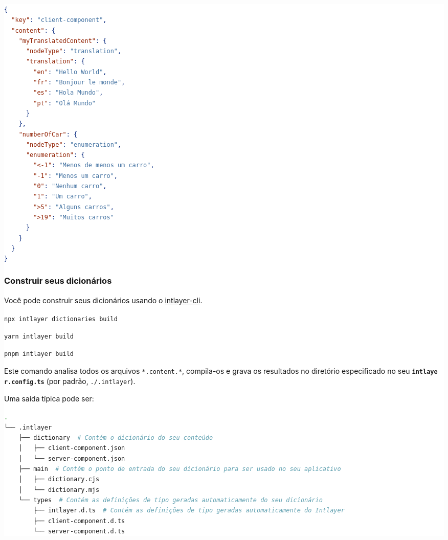 ```json fileName="src/ClientComponent/index.content.json" codeFormat="json"
{
  "key": "client-component",
  "content": {
    "myTranslatedContent": {
      "nodeType": "translation",
      "translation": {
        "en": "Hello World",
        "fr": "Bonjour le monde",
        "es": "Hola Mundo",
        "pt": "Olá Mundo"
      }
    },
    "numberOfCar": {
      "nodeType": "enumeration",
      "enumeration": {
        "<-1": "Menos de menos um carro",
        "-1": "Menos um carro",
        "0": "Nenhum carro",
        "1": "Um carro",
        ">5": "Alguns carros",
        ">19": "Muitos carros"
      }
    }
  }
}
```

### Construir seus dicionários

Você pode construir seus dicionários usando o [intlayer-cli](https://github.com/aymericzip/intlayer/blob/main/packages/intlayer-cli/readme.md).

```bash packageManager="npm"
npx intlayer dictionaries build
```

```bash packageManager="yarn"
yarn intlayer build
```

```bash packageManager="pnpm"
pnpm intlayer build
```

Este comando analisa todos os arquivos `*.content.*`, compila-os e grava os resultados no diretório especificado no seu **`intlayer.config.ts`** (por padrão, `./.intlayer`).

Uma saída típica pode ser:

```bash
.
└── .intlayer
    ├── dictionary  # Contém o dicionário do seu conteúdo
    │   ├── client-component.json
    │   └── server-component.json
    ├── main  # Contém o ponto de entrada do seu dicionário para ser usado no seu aplicativo
    │   ├── dictionary.cjs
    │   └── dictionary.mjs
    └── types  # Contém as definições de tipo geradas automaticamente do seu dicionário
        ├── intlayer.d.ts  # Contém as definições de tipo geradas automaticamente do Intlayer
        ├── client-component.d.ts
        └── server-component.d.ts
```
